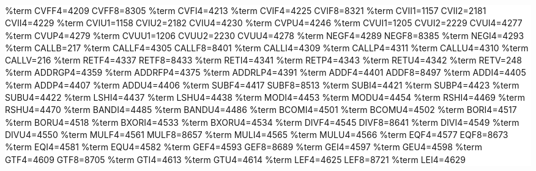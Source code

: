 %term CVFF4=4209 CVFF8=8305
%term CVFI4=4213
%term CVIF4=4225 CVIF8=8321
%term CVII1=1157 CVII2=2181 CVII4=4229
%term CVIU1=1158 CVIU2=2182 CVIU4=4230
%term CVPU4=4246
%term CVUI1=1205 CVUI2=2229 CVUI4=4277
%term CVUP4=4279
%term CVUU1=1206 CVUU2=2230 CVUU4=4278
%term NEGF4=4289 NEGF8=8385
%term NEGI4=4293
%term CALLB=217
%term CALLF4=4305 CALLF8=8401
%term CALLI4=4309
%term CALLP4=4311
%term CALLU4=4310
%term CALLV=216
%term RETF4=4337 RETF8=8433
%term RETI4=4341
%term RETP4=4343
%term RETU4=4342
%term RETV=248
%term ADDRGP4=4359
%term ADDRFP4=4375
%term ADDRLP4=4391
%term ADDF4=4401 ADDF8=8497
%term ADDI4=4405
%term ADDP4=4407
%term ADDU4=4406
%term SUBF4=4417 SUBF8=8513
%term SUBI4=4421
%term SUBP4=4423
%term SUBU4=4422
%term LSHI4=4437
%term LSHU4=4438
%term MODI4=4453
%term MODU4=4454
%term RSHI4=4469
%term RSHU4=4470
%term BANDI4=4485
%term BANDU4=4486
%term BCOMI4=4501
%term BCOMU4=4502
%term BORI4=4517
%term BORU4=4518
%term BXORI4=4533
%term BXORU4=4534
%term DIVF4=4545 DIVF8=8641
%term DIVI4=4549
%term DIVU4=4550
%term MULF4=4561 MULF8=8657
%term MULI4=4565
%term MULU4=4566
%term EQF4=4577 EQF8=8673
%term EQI4=4581
%term EQU4=4582
%term GEF4=4593 GEF8=8689
%term GEI4=4597
%term GEU4=4598
%term GTF4=4609 GTF8=8705
%term GTI4=4613
%term GTU4=4614
%term LEF4=4625 LEF8=8721
%term LEI4=4629